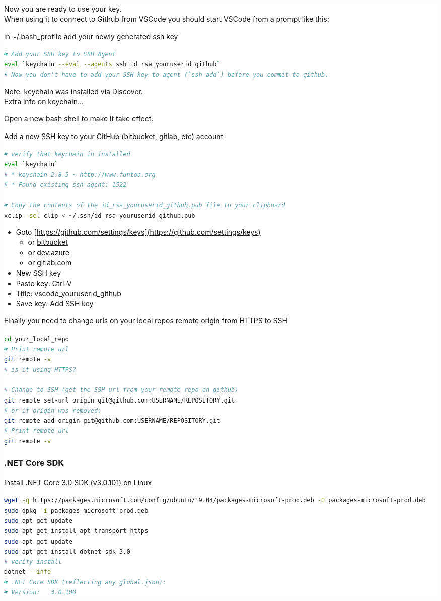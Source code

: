 Now you are ready to use your key.  
When using it to connect to Github from VSCode you should start VSCode from a prompt like this:

in ~/.bash_profile add your newly generated ssh key
```bash
# Add your SSH key to SSH Agent
eval `keychain --eval --agents ssh id_rsa_youruserid_github`
# Now you don't have to add your SSH key to agent (`ssh-add`) before you commit to github.
```

Note: keychain was installed via Discover.  
Extra info on [keychain...](https://www.funtoo.org/Keychain)

Open a new bash shell to make it take effect.

Add a new SSH key to your GitHub (bitbucket, gitlab, etc) account

```bash
# verify that keychain in installed
eval `keychain`
# * keychain 2.8.5 ~ http://www.funtoo.org
# * Found existing ssh-agent: 1522

# Copy the contents of the id_rsa_youruserid_github.pub file to your clipboard
xclip -sel clip < ~/.ssh/id_rsa_youruserid_github.pub
```

* Goto [https://github.com/settings/keys](https://github.com/settings/keys)
    * or [bitbucket](https://bitbucket.org/account/user/your_userid/)
    * or [dev.azure](https://dev.azure.com/your_userid/_usersSettings/keys)
    * or [gitlab.com](https://gitlab.com/profile/keys)
* New SSH key
* Paste key: Ctrl-V
* Title: vscode_youruserid_github
* Save key: Add SSH key

Finally you need to change urls on your local repos remote origin from HTTPS to SSH

```bash
cd your_local_repo
# Print remote url
git remote -v
# is it using HTTPS?

# Change to SSH (get the SSH url from your remote repo on github)
git remote set-url origin git@github.com:USERNAME/REPOSITORY.git
# or if origin was removed:
git remote add origin git@github.com:USERNAME/REPOSITORY.git
# Print remote url
git remote -v
```

### .NET Core SDK

[Install .NET Core 3.0 SDK (v3.0.101) on Linux](https://dotnet.microsoft.com/download/linux-package-manager/sdk-current)
```bash
wget -q https://packages.microsoft.com/config/ubuntu/19.04/packages-microsoft-prod.deb -O packages-microsoft-prod.deb
sudo dpkg -i packages-microsoft-prod.deb
sudo apt-get update
sudo apt-get install apt-transport-https
sudo apt-get update
sudo apt-get install dotnet-sdk-3.0
# verify install
dotnet --info
# .NET Core SDK (reflecting any global.json):
# Version:   3.0.100
```